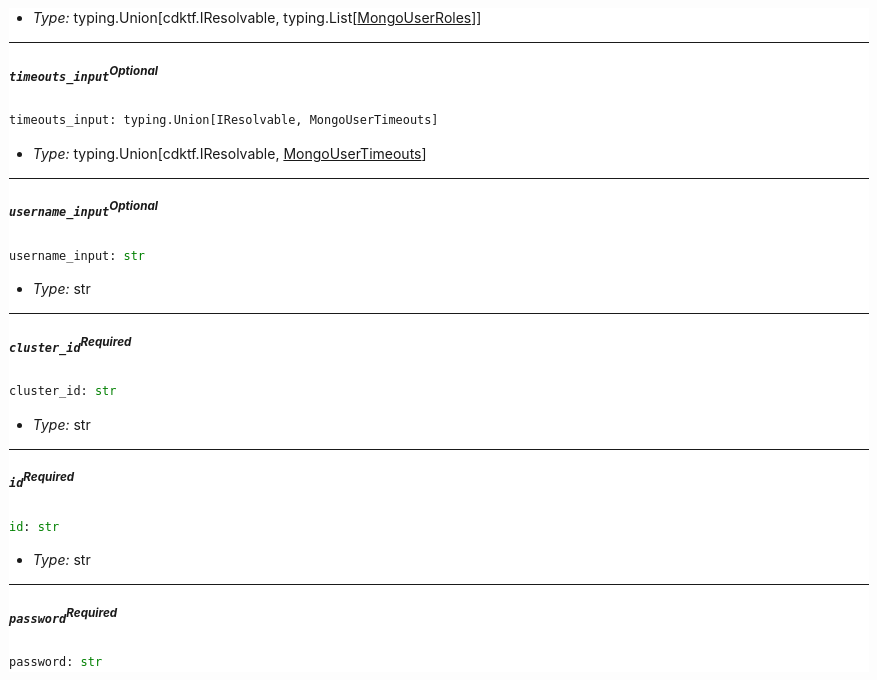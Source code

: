 - *Type:* typing.Union[cdktf.IResolvable, typing.List[<a href="#@cdktf/provider-ionoscloud.mongoUser.MongoUserRoles">MongoUserRoles</a>]]

---

##### `timeouts_input`<sup>Optional</sup> <a name="timeouts_input" id="@cdktf/provider-ionoscloud.mongoUser.MongoUser.property.timeoutsInput"></a>

```python
timeouts_input: typing.Union[IResolvable, MongoUserTimeouts]
```

- *Type:* typing.Union[cdktf.IResolvable, <a href="#@cdktf/provider-ionoscloud.mongoUser.MongoUserTimeouts">MongoUserTimeouts</a>]

---

##### `username_input`<sup>Optional</sup> <a name="username_input" id="@cdktf/provider-ionoscloud.mongoUser.MongoUser.property.usernameInput"></a>

```python
username_input: str
```

- *Type:* str

---

##### `cluster_id`<sup>Required</sup> <a name="cluster_id" id="@cdktf/provider-ionoscloud.mongoUser.MongoUser.property.clusterId"></a>

```python
cluster_id: str
```

- *Type:* str

---

##### `id`<sup>Required</sup> <a name="id" id="@cdktf/provider-ionoscloud.mongoUser.MongoUser.property.id"></a>

```python
id: str
```

- *Type:* str

---

##### `password`<sup>Required</sup> <a name="password" id="@cdktf/provider-ionoscloud.mongoUser.MongoUser.property.password"></a>

```python
password: str
```
